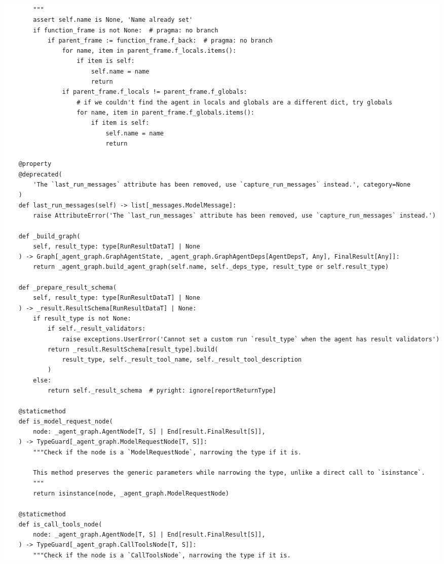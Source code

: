 ```
        """
        assert self.name is None, 'Name already set'
        if function_frame is not None:  # pragma: no branch
            if parent_frame := function_frame.f_back:  # pragma: no branch
                for name, item in parent_frame.f_locals.items():
                    if item is self:
                        self.name = name
                        return
                if parent_frame.f_locals != parent_frame.f_globals:
                    # if we couldn't find the agent in locals and globals are a different dict, try globals
                    for name, item in parent_frame.f_globals.items():
                        if item is self:
                            self.name = name
                            return

    @property
    @deprecated(
        'The `last_run_messages` attribute has been removed, use `capture_run_messages` instead.', category=None
    )
    def last_run_messages(self) -> list[_messages.ModelMessage]:
        raise AttributeError('The `last_run_messages` attribute has been removed, use `capture_run_messages` instead.')

    def _build_graph(
        self, result_type: type[RunResultDataT] | None
    ) -> Graph[_agent_graph.GraphAgentState, _agent_graph.GraphAgentDeps[AgentDepsT, Any], FinalResult[Any]]:
        return _agent_graph.build_agent_graph(self.name, self._deps_type, result_type or self.result_type)

    def _prepare_result_schema(
        self, result_type: type[RunResultDataT] | None
    ) -> _result.ResultSchema[RunResultDataT] | None:
        if result_type is not None:
            if self._result_validators:
                raise exceptions.UserError('Cannot set a custom run `result_type` when the agent has result validators')
            return _result.ResultSchema[result_type].build(
                result_type, self._result_tool_name, self._result_tool_description
            )
        else:
            return self._result_schema  # pyright: ignore[reportReturnType]

    @staticmethod
    def is_model_request_node(
        node: _agent_graph.AgentNode[T, S] | End[result.FinalResult[S]],
    ) -> TypeGuard[_agent_graph.ModelRequestNode[T, S]]:
        """Check if the node is a `ModelRequestNode`, narrowing the type if it is.

        This method preserves the generic parameters while narrowing the type, unlike a direct call to `isinstance`.
        """
        return isinstance(node, _agent_graph.ModelRequestNode)

    @staticmethod
    def is_call_tools_node(
        node: _agent_graph.AgentNode[T, S] | End[result.FinalResult[S]],
    ) -> TypeGuard[_agent_graph.CallToolsNode[T, S]]:
        """Check if the node is a `CallToolsNode`, narrowing the type if it is.

```